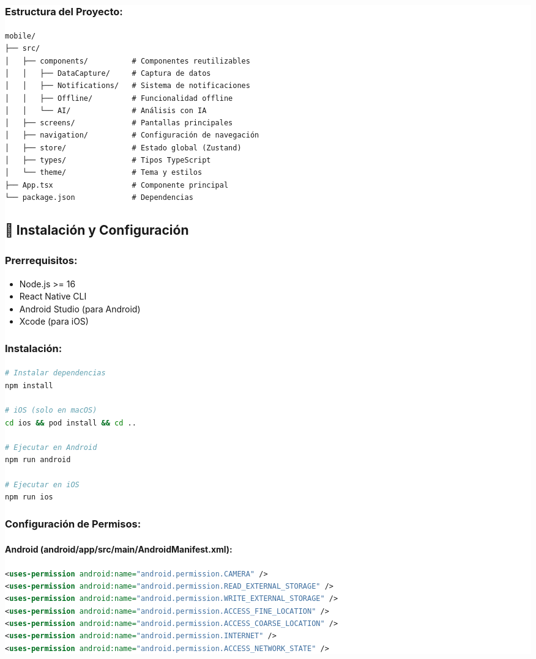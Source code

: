 ### **Estructura del Proyecto:**
```
mobile/
├── src/
│   ├── components/          # Componentes reutilizables
│   │   ├── DataCapture/     # Captura de datos
│   │   ├── Notifications/   # Sistema de notificaciones
│   │   ├── Offline/         # Funcionalidad offline
│   │   └── AI/              # Análisis con IA
│   ├── screens/             # Pantallas principales
│   ├── navigation/          # Configuración de navegación
│   ├── store/               # Estado global (Zustand)
│   ├── types/               # Tipos TypeScript
│   └── theme/               # Tema y estilos
├── App.tsx                  # Componente principal
└── package.json             # Dependencias
```

## 🚀 Instalación y Configuración

### **Prerrequisitos:**
- Node.js >= 16
- React Native CLI
- Android Studio (para Android)
- Xcode (para iOS)

### **Instalación:**
```bash
# Instalar dependencias
npm install

# iOS (solo en macOS)
cd ios && pod install && cd ..

# Ejecutar en Android
npm run android

# Ejecutar en iOS
npm run ios
```

### **Configuración de Permisos:**

#### **Android (android/app/src/main/AndroidManifest.xml):**
```xml
<uses-permission android:name="android.permission.CAMERA" />
<uses-permission android:name="android.permission.READ_EXTERNAL_STORAGE" />
<uses-permission android:name="android.permission.WRITE_EXTERNAL_STORAGE" />
<uses-permission android:name="android.permission.ACCESS_FINE_LOCATION" />
<uses-permission android:name="android.permission.ACCESS_COARSE_LOCATION" />
<uses-permission android:name="android.permission.INTERNET" />
<uses-permission android:name="android.permission.ACCESS_NETWORK_STATE" />
```
